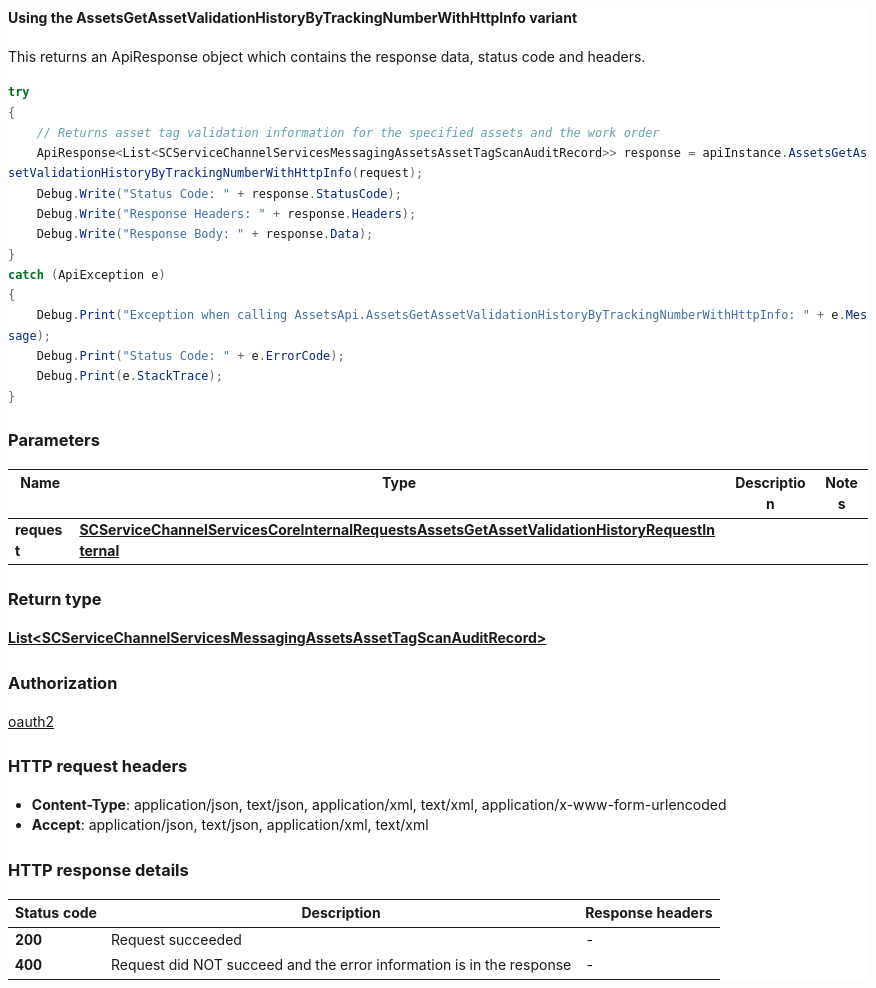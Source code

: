 #### Using the AssetsGetAssetValidationHistoryByTrackingNumberWithHttpInfo variant
This returns an ApiResponse object which contains the response data, status code and headers.

```csharp
try
{
    // Returns asset tag validation information for the specified assets and the work order
    ApiResponse<List<SCServiceChannelServicesMessagingAssetsAssetTagScanAuditRecord>> response = apiInstance.AssetsGetAssetValidationHistoryByTrackingNumberWithHttpInfo(request);
    Debug.Write("Status Code: " + response.StatusCode);
    Debug.Write("Response Headers: " + response.Headers);
    Debug.Write("Response Body: " + response.Data);
}
catch (ApiException e)
{
    Debug.Print("Exception when calling AssetsApi.AssetsGetAssetValidationHistoryByTrackingNumberWithHttpInfo: " + e.Message);
    Debug.Print("Status Code: " + e.ErrorCode);
    Debug.Print(e.StackTrace);
}
```

### Parameters

| Name | Type | Description | Notes |
|------|------|-------------|-------|
| **request** | [**SCServiceChannelServicesCoreInternalRequestsAssetsGetAssetValidationHistoryRequestInternal**](SCServiceChannelServicesCoreInternalRequestsAssetsGetAssetValidationHistoryRequestInternal.md) |  |  |

### Return type

[**List&lt;SCServiceChannelServicesMessagingAssetsAssetTagScanAuditRecord&gt;**](SCServiceChannelServicesMessagingAssetsAssetTagScanAuditRecord.md)

### Authorization

[oauth2](../README.md#oauth2)

### HTTP request headers

 - **Content-Type**: application/json, text/json, application/xml, text/xml, application/x-www-form-urlencoded
 - **Accept**: application/json, text/json, application/xml, text/xml


### HTTP response details
| Status code | Description | Response headers |
|-------------|-------------|------------------|
| **200** | Request succeeded |  -  |
| **400** | Request did NOT succeed and the error information is in the response |  -  |
